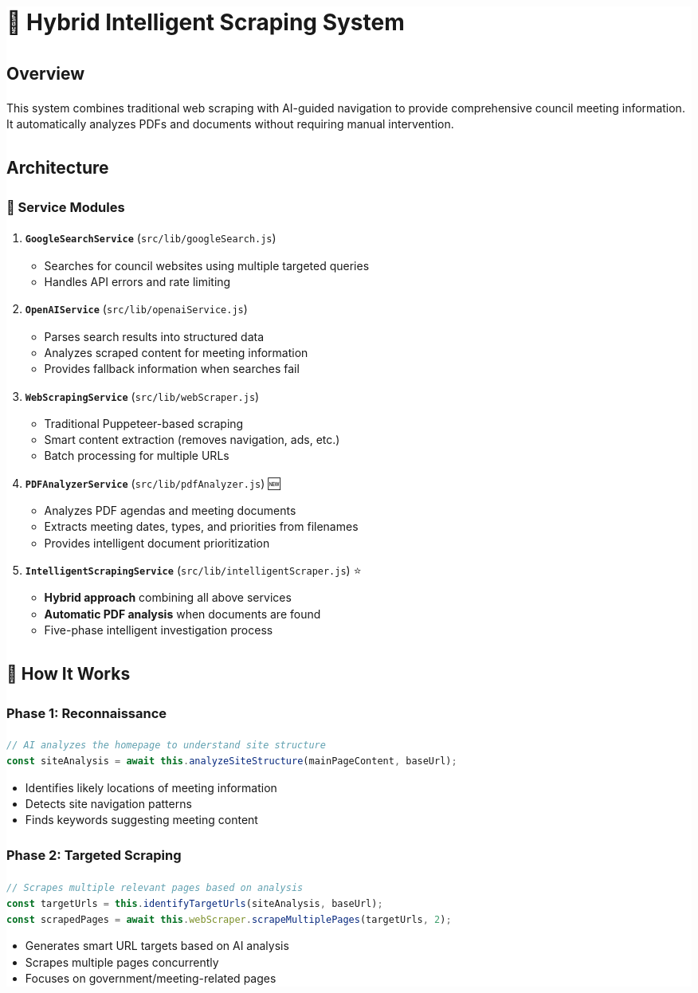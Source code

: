 # 🧠 Hybrid Intelligent Scraping System

## Overview

This system combines traditional web scraping with AI-guided navigation to provide comprehensive council meeting information. It automatically analyzes PDFs and documents without requiring manual intervention.

## Architecture

### 🔧 Service Modules

1. **`GoogleSearchService`** (`src/lib/googleSearch.js`)
   - Searches for council websites using multiple targeted queries
   - Handles API errors and rate limiting

2. **`OpenAIService`** (`src/lib/openaiService.js`)
   - Parses search results into structured data
   - Analyzes scraped content for meeting information
   - Provides fallback information when searches fail

3. **`WebScrapingService`** (`src/lib/webScraper.js`)
   - Traditional Puppeteer-based scraping
   - Smart content extraction (removes navigation, ads, etc.)
   - Batch processing for multiple URLs

4. **`PDFAnalyzerService`** (`src/lib/pdfAnalyzer.js`) 🆕
   - Analyzes PDF agendas and meeting documents
   - Extracts meeting dates, types, and priorities from filenames
   - Provides intelligent document prioritization

5. **`IntelligentScrapingService`** (`src/lib/intelligentScraper.js`) ⭐
   - **Hybrid approach** combining all above services
   - **Automatic PDF analysis** when documents are found
   - Five-phase intelligent investigation process

## 🚀 How It Works

### Phase 1: Reconnaissance
```javascript
// AI analyzes the homepage to understand site structure
const siteAnalysis = await this.analyzeSiteStructure(mainPageContent, baseUrl);
```
- Identifies likely locations of meeting information
- Detects site navigation patterns
- Finds keywords suggesting meeting content

### Phase 2: Targeted Scraping
```javascript
// Scrapes multiple relevant pages based on analysis
const targetUrls = this.identifyTargetUrls(siteAnalysis, baseUrl);
const scrapedPages = await this.webScraper.scrapeMultiplePages(targetUrls, 2);
```
- Generates smart URL targets based on AI analysis
- Scrapes multiple pages concurrently
- Focuses on government/meeting-related pages

